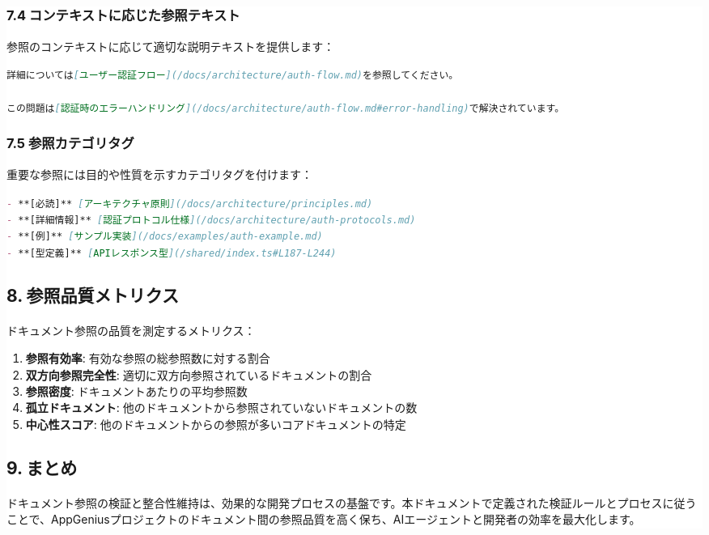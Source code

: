 ### 7.4 コンテキストに応じた参照テキスト

参照のコンテキストに応じて適切な説明テキストを提供します：

```markdown
詳細については[ユーザー認証フロー](/docs/architecture/auth-flow.md)を参照してください。

この問題は[認証時のエラーハンドリング](/docs/architecture/auth-flow.md#error-handling)で解決されています。
```

### 7.5 参照カテゴリタグ

重要な参照には目的や性質を示すカテゴリタグを付けます：

```markdown
- **[必読]** [アーキテクチャ原則](/docs/architecture/principles.md)
- **[詳細情報]** [認証プロトコル仕様](/docs/architecture/auth-protocols.md)
- **[例]** [サンプル実装](/docs/examples/auth-example.md)
- **[型定義]** [APIレスポンス型](/shared/index.ts#L187-L244)
```

## 8. 参照品質メトリクス

ドキュメント参照の品質を測定するメトリクス：

1. **参照有効率**: 有効な参照の総参照数に対する割合
2. **双方向参照完全性**: 適切に双方向参照されているドキュメントの割合
3. **参照密度**: ドキュメントあたりの平均参照数
4. **孤立ドキュメント**: 他のドキュメントから参照されていないドキュメントの数
5. **中心性スコア**: 他のドキュメントからの参照が多いコアドキュメントの特定

## 9. まとめ

ドキュメント参照の検証と整合性維持は、効果的な開発プロセスの基盤です。本ドキュメントで定義された検証ルールとプロセスに従うことで、AppGeniusプロジェクトのドキュメント間の参照品質を高く保ち、AIエージェントと開発者の効率を最大化します。